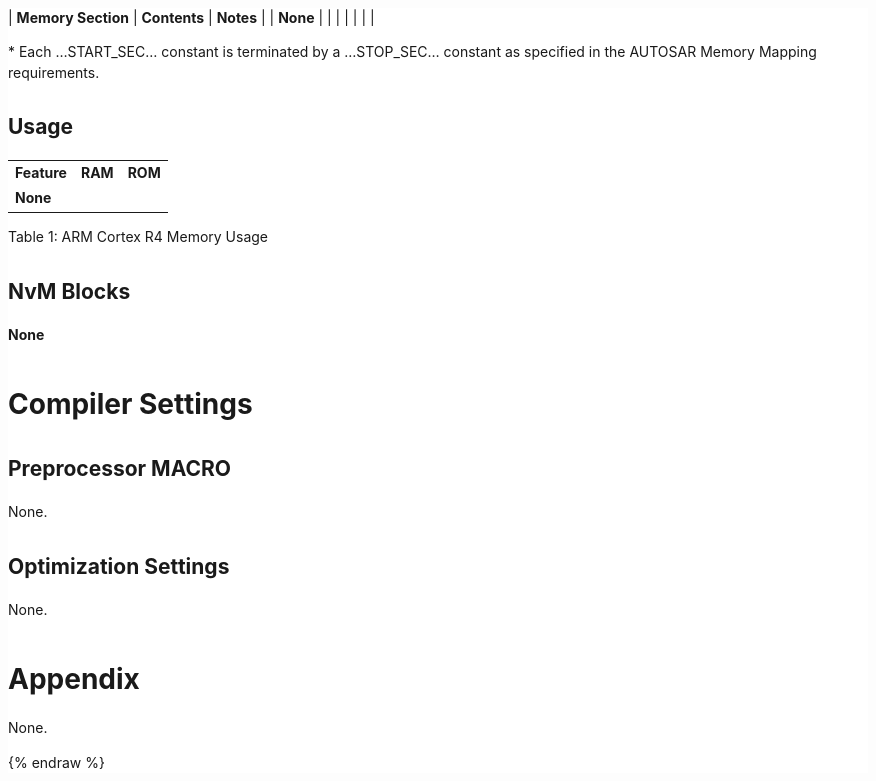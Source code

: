 | **Memory Section** | **Contents** | **Notes** |
| **None**           |              |           |
|                    |              |           |

\* Each …START_SEC… constant is terminated by a …STOP_SEC… constant as
specified in the AUTOSAR Memory Mapping requirements.

## Usage

|             |         |         |
|-------------|---------|---------|
| **Feature** | **RAM** | **ROM** |
| **None**    |         |         |

Table 1: ARM Cortex R4 Memory Usage

## NvM Blocks

**None**

# Compiler Settings

##  Preprocessor MACRO

None.

## Optimization Settings

None.

# Appendix

None.

{% endraw %}